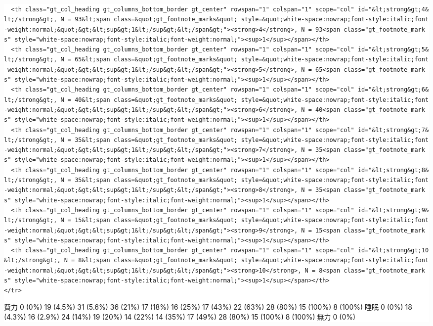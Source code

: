       <th class="gt_col_heading gt_columns_bottom_border gt_center" rowspan="1" colspan="1" scope="col" id="&lt;strong&gt;4&lt;/strong&gt;, N = 93&lt;span class=&quot;gt_footnote_marks&quot; style=&quot;white-space:nowrap;font-style:italic;font-weight:normal;&quot;&gt;&lt;sup&gt;1&lt;/sup&gt;&lt;/span&gt;"><strong>4</strong>, N = 93<span class="gt_footnote_marks" style="white-space:nowrap;font-style:italic;font-weight:normal;"><sup>1</sup></span></th>
      <th class="gt_col_heading gt_columns_bottom_border gt_center" rowspan="1" colspan="1" scope="col" id="&lt;strong&gt;5&lt;/strong&gt;, N = 65&lt;span class=&quot;gt_footnote_marks&quot; style=&quot;white-space:nowrap;font-style:italic;font-weight:normal;&quot;&gt;&lt;sup&gt;1&lt;/sup&gt;&lt;/span&gt;"><strong>5</strong>, N = 65<span class="gt_footnote_marks" style="white-space:nowrap;font-style:italic;font-weight:normal;"><sup>1</sup></span></th>
      <th class="gt_col_heading gt_columns_bottom_border gt_center" rowspan="1" colspan="1" scope="col" id="&lt;strong&gt;6&lt;/strong&gt;, N = 40&lt;span class=&quot;gt_footnote_marks&quot; style=&quot;white-space:nowrap;font-style:italic;font-weight:normal;&quot;&gt;&lt;sup&gt;1&lt;/sup&gt;&lt;/span&gt;"><strong>6</strong>, N = 40<span class="gt_footnote_marks" style="white-space:nowrap;font-style:italic;font-weight:normal;"><sup>1</sup></span></th>
      <th class="gt_col_heading gt_columns_bottom_border gt_center" rowspan="1" colspan="1" scope="col" id="&lt;strong&gt;7&lt;/strong&gt;, N = 35&lt;span class=&quot;gt_footnote_marks&quot; style=&quot;white-space:nowrap;font-style:italic;font-weight:normal;&quot;&gt;&lt;sup&gt;1&lt;/sup&gt;&lt;/span&gt;"><strong>7</strong>, N = 35<span class="gt_footnote_marks" style="white-space:nowrap;font-style:italic;font-weight:normal;"><sup>1</sup></span></th>
      <th class="gt_col_heading gt_columns_bottom_border gt_center" rowspan="1" colspan="1" scope="col" id="&lt;strong&gt;8&lt;/strong&gt;, N = 35&lt;span class=&quot;gt_footnote_marks&quot; style=&quot;white-space:nowrap;font-style:italic;font-weight:normal;&quot;&gt;&lt;sup&gt;1&lt;/sup&gt;&lt;/span&gt;"><strong>8</strong>, N = 35<span class="gt_footnote_marks" style="white-space:nowrap;font-style:italic;font-weight:normal;"><sup>1</sup></span></th>
      <th class="gt_col_heading gt_columns_bottom_border gt_center" rowspan="1" colspan="1" scope="col" id="&lt;strong&gt;9&lt;/strong&gt;, N = 15&lt;span class=&quot;gt_footnote_marks&quot; style=&quot;white-space:nowrap;font-style:italic;font-weight:normal;&quot;&gt;&lt;sup&gt;1&lt;/sup&gt;&lt;/span&gt;"><strong>9</strong>, N = 15<span class="gt_footnote_marks" style="white-space:nowrap;font-style:italic;font-weight:normal;"><sup>1</sup></span></th>
      <th class="gt_col_heading gt_columns_bottom_border gt_center" rowspan="1" colspan="1" scope="col" id="&lt;strong&gt;10&lt;/strong&gt;, N = 8&lt;span class=&quot;gt_footnote_marks&quot; style=&quot;white-space:nowrap;font-style:italic;font-weight:normal;&quot;&gt;&lt;sup&gt;1&lt;/sup&gt;&lt;/span&gt;"><strong>10</strong>, N = 8<span class="gt_footnote_marks" style="white-space:nowrap;font-style:italic;font-weight:normal;"><sup>1</sup></span></th>
    </tr>
  </thead>
  <tbody class="gt_table_body">
    <tr><td headers="label" class="gt_row gt_left">費力</td>
<td headers="stat_1" class="gt_row gt_center">0 (0%)</td>
<td headers="stat_2" class="gt_row gt_center">19 (4.5%)</td>
<td headers="stat_3" class="gt_row gt_center">31 (5.6%)</td>
<td headers="stat_4" class="gt_row gt_center">36 (21%)</td>
<td headers="stat_5" class="gt_row gt_center">17 (18%)</td>
<td headers="stat_6" class="gt_row gt_center">16 (25%)</td>
<td headers="stat_7" class="gt_row gt_center">17 (43%)</td>
<td headers="stat_8" class="gt_row gt_center">22 (63%)</td>
<td headers="stat_9" class="gt_row gt_center">28 (80%)</td>
<td headers="stat_10" class="gt_row gt_center">15 (100%)</td>
<td headers="stat_11" class="gt_row gt_center">8 (100%)</td></tr>
    <tr><td headers="label" class="gt_row gt_left">睡眠</td>
<td headers="stat_1" class="gt_row gt_center">0 (0%)</td>
<td headers="stat_2" class="gt_row gt_center">18 (4.3%)</td>
<td headers="stat_3" class="gt_row gt_center">16 (2.9%)</td>
<td headers="stat_4" class="gt_row gt_center">24 (14%)</td>
<td headers="stat_5" class="gt_row gt_center">19 (20%)</td>
<td headers="stat_6" class="gt_row gt_center">14 (22%)</td>
<td headers="stat_7" class="gt_row gt_center">14 (35%)</td>
<td headers="stat_8" class="gt_row gt_center">17 (49%)</td>
<td headers="stat_9" class="gt_row gt_center">28 (80%)</td>
<td headers="stat_10" class="gt_row gt_center">15 (100%)</td>
<td headers="stat_11" class="gt_row gt_center">8 (100%)</td></tr>
    <tr><td headers="label" class="gt_row gt_left">無力</td>
<td headers="stat_1" class="gt_row gt_center">0 (0%)</td>
